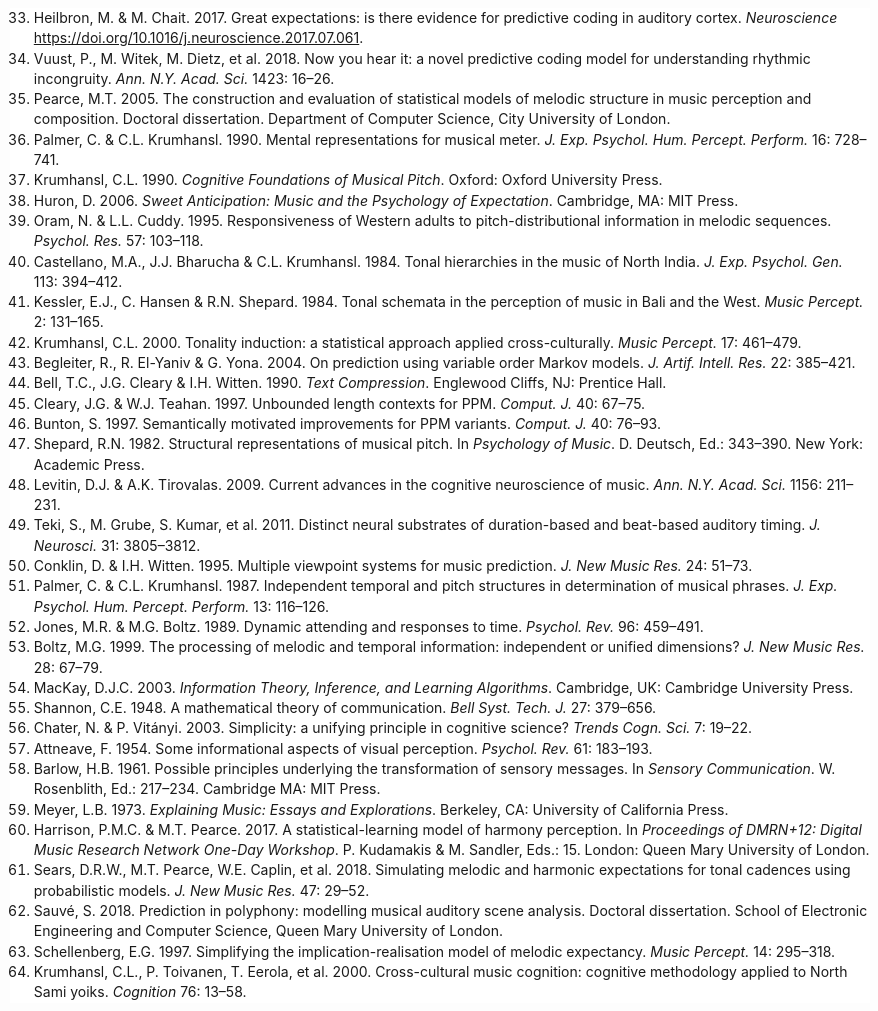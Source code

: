 33. Heilbron, M. & M. Chait. 2017. Great expectations: is there evidence for predictive coding in auditory cortex. _Neuroscience_ https://doi.org/10.1016/j.neuroscience.2017.07.061.
34. Vuust, P., M. Witek, M. Dietz, et al. 2018. Now you hear it: a novel predictive coding model for understanding rhythmic incongruity. _Ann. N.Y. Acad. Sci._ 1423: 16–26.
35. Pearce, M.T. 2005. The construction and evaluation of statistical models of melodic structure in music perception and composition. Doctoral dissertation. Department of Computer Science, City University of London.
36. Palmer, C. & C.L. Krumhansl. 1990. Mental representations for musical meter. _J. Exp. Psychol. Hum. Percept. Perform._ 16: 728–741.
37. Krumhansl, C.L. 1990. _Cognitive Foundations of Musical Pitch_. Oxford: Oxford University Press.
38. Huron, D. 2006. _Sweet Anticipation: Music and the Psychology of Expectation_. Cambridge, MA: MIT Press.
39. Oram, N. & L.L. Cuddy. 1995. Responsiveness of Western adults to pitch-distributional information in melodic sequences. _Psychol. Res._ 57: 103–118.
40. Castellano, M.A., J.J. Bharucha & C.L. Krumhansl. 1984. Tonal hierarchies in the music of North India. _J. Exp. Psychol. Gen._ 113: 394–412.
41. Kessler, E.J., C. Hansen & R.N. Shepard. 1984. Tonal schemata in the perception of music in Bali and the West. _Music Percept._ 2: 131–165.
42. Krumhansl, C.L. 2000. Tonality induction: a statistical approach applied cross-culturally. _Music Percept._ 17: 461–479.
43. Begleiter, R., R. El-Yaniv & G. Yona. 2004. On prediction using variable order Markov models. _J. Artif. Intell. Res._ 22: 385–421.
44. Bell, T.C., J.G. Cleary & I.H. Witten. 1990. _Text Compression_. Englewood Cliffs, NJ: Prentice Hall.
45. Cleary, J.G. & W.J. Teahan. 1997. Unbounded length contexts for PPM. _Comput. J._ 40: 67–75.
46. Bunton, S. 1997. Semantically motivated improvements for PPM variants. _Comput. J._ 40: 76–93.
47. Shepard, R.N. 1982. Structural representations of musical pitch. In _Psychology of Music_. D. Deutsch, Ed.: 343–390. New York: Academic Press.
48. Levitin, D.J. & A.K. Tirovalas. 2009. Current advances in the cognitive neuroscience of music. _Ann. N.Y. Acad. Sci._ 1156: 211–231.
49. Teki, S., M. Grube, S. Kumar, et al. 2011. Distinct neural substrates of duration-based and beat-based auditory timing. _J. Neurosci._ 31: 3805–3812.
50. Conklin, D. & I.H. Witten. 1995. Multiple viewpoint systems for music prediction. _J. New Music Res._ 24: 51–73.
51. Palmer, C. & C.L. Krumhansl. 1987. Independent temporal and pitch structures in determination of musical phrases. _J. Exp. Psychol. Hum. Percept. Perform._ 13: 116–126.
52. Jones, M.R. & M.G. Boltz. 1989. Dynamic attending and responses to time. _Psychol. Rev._ 96: 459–491.
53. Boltz, M.G. 1999. The processing of melodic and temporal information: independent or unified dimensions? _J. New Music Res._ 28: 67–79.
54. MacKay, D.J.C. 2003. _Information Theory, Inference, and Learning Algorithms_. Cambridge, UK: Cambridge University Press.
55. Shannon, C.E. 1948. A mathematical theory of communication. _Bell Syst. Tech. J._ 27: 379–656.
56. Chater, N. & P. Vitányi. 2003. Simplicity: a unifying principle in cognitive science? _Trends Cogn. Sci._ 7: 19–22.
57. Attneave, F. 1954. Some informational aspects of visual perception. _Psychol. Rev._ 61: 183–193.
58. Barlow, H.B. 1961. Possible principles underlying the transformation of sensory messages. In _Sensory Communication_. W. Rosenblith, Ed.: 217–234. Cambridge MA: MIT Press.
59. Meyer, L.B. 1973. _Explaining Music: Essays and Explorations_. Berkeley, CA: University of California Press.
60. Harrison, P.M.C. & M.T. Pearce. 2017. A statistical-learning model of harmony perception. In _Proceedings of DMRN+12: Digital Music Research Network One-Day Workshop_. P. Kudamakis & M. Sandler, Eds.: 15. London: Queen Mary University of London.
61. Sears, D.R.W., M.T. Pearce, W.E. Caplin, et al. 2018. Simulating melodic and harmonic expectations for tonal cadences using probabilistic models. _J. New Music Res._ 47: 29–52.
62. Sauvé, S. 2018. Prediction in polyphony: modelling musical auditory scene analysis. Doctoral dissertation. School of Electronic Engineering and Computer Science, Queen Mary University of London.
63. Schellenberg, E.G. 1997. Simplifying the implication-realisation model of melodic expectancy. _Music Percept._ 14: 295–318.
64. Krumhansl, C.L., P. Toivanen, T. Eerola, et al. 2000. Cross-cultural music cognition: cognitive methodology applied to North Sami yoiks. _Cognition_ 76: 13–58.
